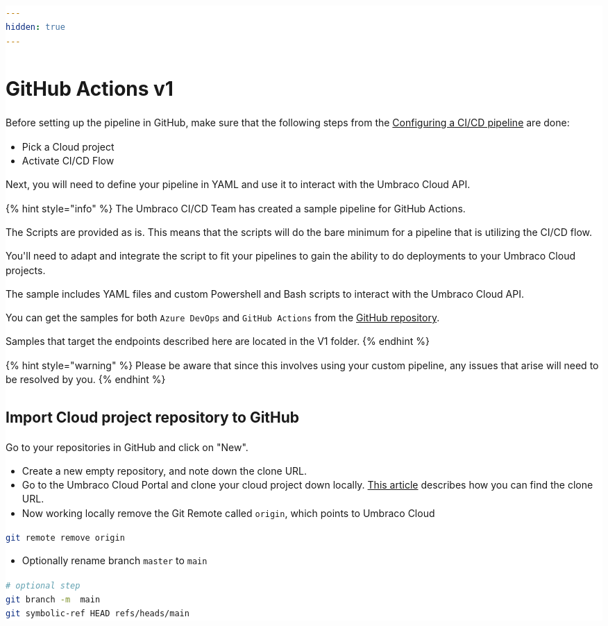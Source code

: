 ```yaml
---
hidden: true
---
```


# GitHub Actions v1

Before setting up the pipeline in GitHub, make sure that the following steps from the [Configuring a CI/CD pipeline](./) are done:

* Pick a Cloud project
* Activate CI/CD Flow

Next, you will need to define your pipeline in YAML and use it to interact with the Umbraco Cloud API.

{% hint style="info" %}
The Umbraco CI/CD Team has created a sample pipeline for GitHub Actions.

The Scripts are provided as is. This means that the scripts will do the bare minimum for a pipeline that is utilizing the CI/CD flow.

You'll need to adapt and integrate the script to fit your pipelines to gain the ability to do deployments to your Umbraco Cloud projects.

The sample includes YAML files and custom Powershell and Bash scripts to interact with the Umbraco Cloud API.

You can get the samples for both `Azure DevOps` and `GitHub Actions` from the [GitHub repository](https://github.com/umbraco/Umbraco.Cloud.CICDFlow.Samples).

Samples that target the endpoints described here are located in the V1 folder.
{% endhint %}

{% hint style="warning" %}
Please be aware that since this involves using your custom pipeline, any issues that arise will need to be resolved by you.
{% endhint %}

## Import Cloud project repository to GitHub

Go to your repositories in GitHub and click on "New".

* Create a new empty repository, and note down the clone URL.
* Go to the Umbraco Cloud Portal and clone your cloud project down locally. [This article](../../working-locally/#cloning-an-umbraco-cloud-project) describes how you can find the clone URL.
* Now working locally remove the Git Remote called `origin`, which points to Umbraco Cloud

```sh
git remote remove origin
```

* Optionally rename branch `master` to `main`

```sh
# optional step
git branch -m  main
git symbolic-ref HEAD refs/heads/main
```
